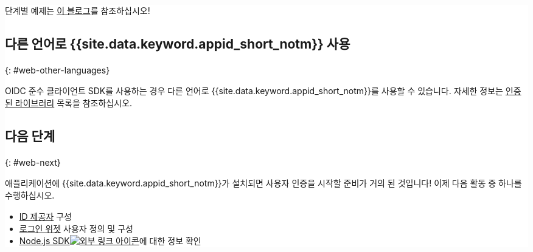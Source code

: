 단계별 예제는 <a href="https://www.ibm.com/cloud/blog/creating-spring-boot-applications-app-id" target="_blank">이 블로그</a>를 참조하십시오!


## 다른 언어로 {{site.data.keyword.appid_short_notm}} 사용
{: #web-other-languages}

OIDC 준수 클라이언트 SDK를 사용하는 경우 다른 언어로 {{site.data.keyword.appid_short_notm}}를 사용할 수 있습니다. 자세한 정보는 <a href="https://openid.net/developers/certified/">인증된 라이브러리</a> 목록을 참조하십시오.

## 다음 단계
{: #web-next}

애플리케이션에 {{site.data.keyword.appid_short_notm}}가 설치되면 사용자 인증을 시작할 준비가 거의 된 것입니다! 이제 다음 활동 중 하나를 수행하십시오.

* [ID 제공자](/docs/services/appid?topic=appid-social) 구성
* [로그인 위젯](/docs/services/appid?topic=appid-login-widget) 사용자 정의 및 구성
* <a href="https://github.com/ibm-cloud-security/appid-serversdk-nodejs" target="_blank">Node.js SDK<img src="../../icons/launch-glyph.svg" alt="외부 링크 아이콘"></a>에 대한 정보 확인
